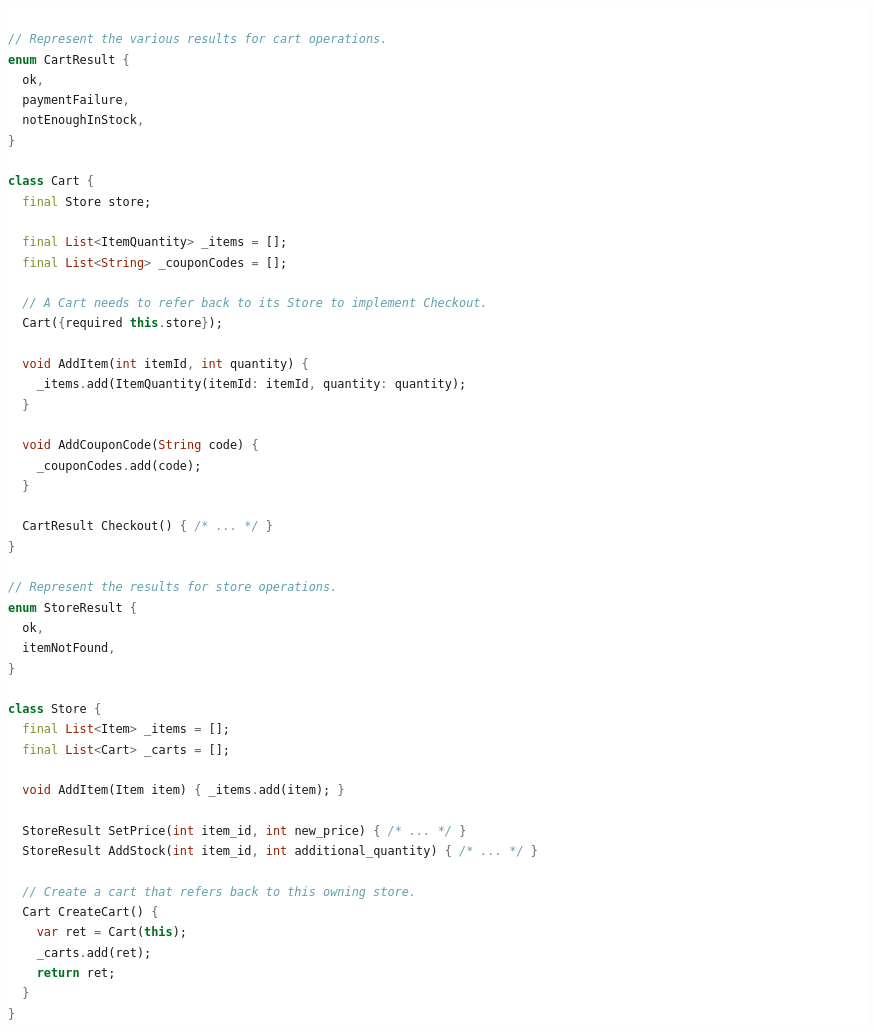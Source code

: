   ```dart

  // Represent the various results for cart operations.
  enum CartResult {
    ok,
    paymentFailure,
    notEnoughInStock,
  }

  class Cart {
    final Store store;

    final List<ItemQuantity> _items = [];
    final List<String> _couponCodes = [];

    // A Cart needs to refer back to its Store to implement Checkout.
    Cart({required this.store});

    void AddItem(int itemId, int quantity) {
      _items.add(ItemQuantity(itemId: itemId, quantity: quantity);
    }

    void AddCouponCode(String code) {
      _couponCodes.add(code);
    }

    CartResult Checkout() { /* ... */ }
  }

  // Represent the results for store operations.
  enum StoreResult {
    ok,
    itemNotFound,
  }

  class Store {
    final List<Item> _items = [];
    final List<Cart> _carts = [];

    void AddItem(Item item) { _items.add(item); }

    StoreResult SetPrice(int item_id, int new_price) { /* ... */ }
    StoreResult AddStock(int item_id, int additional_quantity) { /* ... */ }

    // Create a cart that refers back to this owning store.
    Cart CreateCart() {
      var ret = Cart(this);
      _carts.add(ret);
      return ret;
    }
  }
  ```
